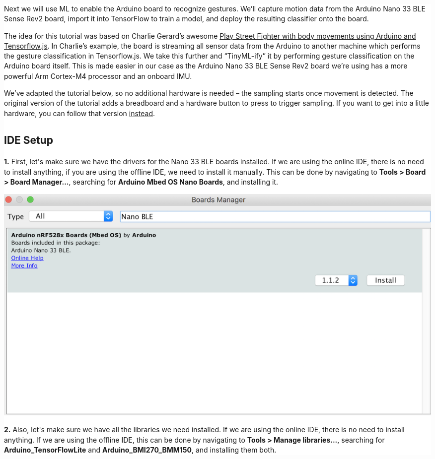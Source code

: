Next we will use ML to enable the Arduino board to recognize gestures. We’ll capture motion data from the Arduino Nano 33 BLE Sense Rev2 board, import it into TensorFlow to train a model, and deploy the resulting classifier onto the board.

The idea for this tutorial was based on Charlie Gerard’s awesome [Play Street Fighter with body movements using Arduino and Tensorflow.js](https://medium.com/@devdevcharlie/play-street-fighter-with-body-movements-using-arduino-and-tensorflow-js-6b0e4734e118). In Charlie’s example, the board is streaming all sensor data from the Arduino to another machine which performs the gesture classification in Tensorflow.js. We take this further and “TinyML-ify” it by performing gesture classification on the Arduino board itself. This is made easier in our case as the Arduino Nano 33 BLE Sense Rev2 board we’re using has a more powerful Arm Cortex-M4 processor and an onboard IMU.

We’ve adapted the tutorial below, so no additional hardware is needed – the sampling starts once movement is detected. The original version of the tutorial adds a breadboard and a hardware button to press to trigger sampling. If you want to get into a little hardware, you can follow that version [instead](https://github.com/sandeepmistry/aimldevfest-workshop-2019).

## IDE Setup

**1.** First, let's make sure we have the drivers for the Nano 33 BLE boards installed. If we are using the online IDE, there is no need to install anything, if you are using the offline IDE, we need to install it manually. This can be done by navigating to **Tools > Board > Board Manager...**, searching for **Arduino Mbed OS Nano Boards**, and installing it. 

![Install Nano BLE board](assets/BoardsManager.png)

**2.** Also, let's make sure we have all the libraries we need installed. If we are using the online IDE, there is no need to install anything. If we are using the offline IDE, this can be done by navigating to **Tools > Manage libraries...**, searching for **Arduino_TensorFlowLite** and **Arduino_BMI270_BMM150**, and installing them both. 
